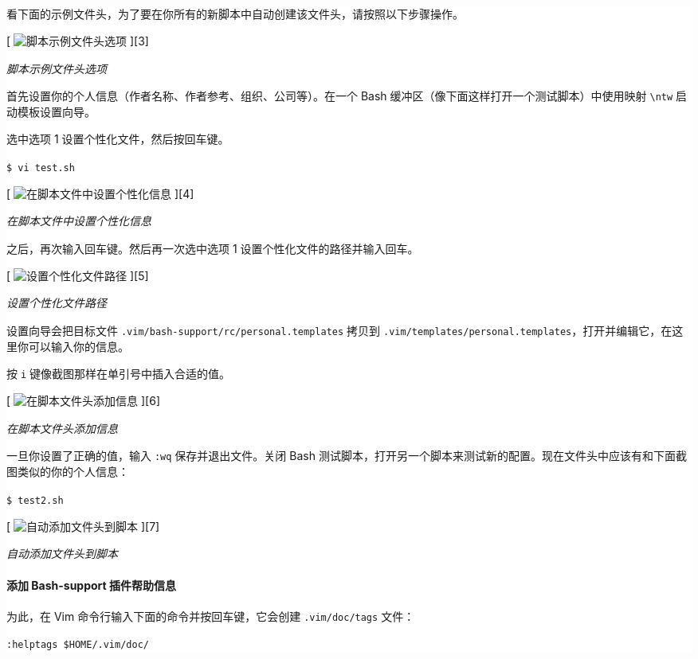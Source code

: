 看下面的示例文件头，为了要在你所有的新脚本中自动创建该文件头，请按照以下步骤操作。

[
 ![脚本示例文件头选项](http://www.tecmint.com/wp-content/uploads/2017/02/Script-Header-Options.png) 
][3]

*脚本示例文件头选项*

首先设置你的个人信息（作者名称、作者参考、组织、公司等）。在一个 Bash 缓冲区（像下面这样打开一个测试脚本）中使用映射 `\ntw` 启动模板设置向导。

选中选项 1 设置个性化文件，然后按回车键。

```
$ vi test.sh
```

[
 ![在脚本文件中设置个性化信息](http://www.tecmint.com/wp-content/uploads/2017/02/Set-Personalization-in-Scripts.png) 
][4]

*在脚本文件中设置个性化信息*

之后，再次输入回车键。然后再一次选中选项 1 设置个性化文件的路径并输入回车。

[
 ![设置个性化文件路径](http://www.tecmint.com/wp-content/uploads/2017/02/Set-Personalization-File-Location.png) 
][5]

*设置个性化文件路径*

设置向导会把目标文件 `.vim/bash-support/rc/personal.templates` 拷贝到 `.vim/templates/personal.templates`，打开并编辑它，在这里你可以输入你的信息。

按 `i` 键像截图那样在单引号中插入合适的值。 

[
 ![在脚本文件头添加信息](http://www.tecmint.com/wp-content/uploads/2017/02/Add-Info-in-Script-Header.png) 
][6]

*在脚本文件头添加信息*

一旦你设置了正确的值，输入 `:wq` 保存并退出文件。关闭 Bash 测试脚本，打开另一个脚本来测试新的配置。现在文件头中应该有和下面截图类似的你的个人信息：

```
$ test2.sh
```
[
 ![自动添加文件头到脚本](http://www.tecmint.com/wp-content/uploads/2017/02/Auto-Adds-Header-to-Script.png) 
][7]

*自动添加文件头到脚本*

#### 添加 Bash-support 插件帮助信息

为此，在 Vim 命令行输入下面的命令并按回车键，它会创建 `.vim/doc/tags` 文件：

```
:helptags $HOME/.vim/doc/
```
